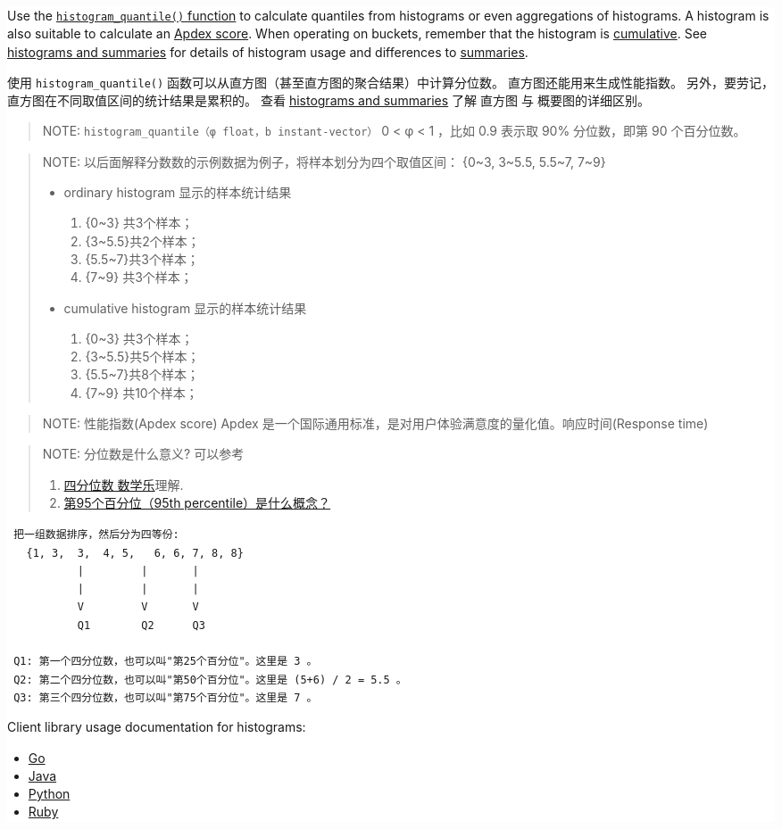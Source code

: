 Use the  [`histogram_quantile()`  function](https://prometheus.io/docs/prometheus/latest/querying/functions/#histogram_quantile)  to calculate quantiles from histograms or even aggregations of histograms. 
A histogram is also suitable to calculate an  [Apdex score](https://en.wikipedia.org/wiki/Apdex). 
When operating on buckets, remember that the histogram is  [cumulative](https://en.wikipedia.org/wiki/Histogram#Cumulative_histogram). 
See  [histograms and summaries](https://prometheus.io/docs/practices/histograms)  for details of histogram usage and differences to  [summaries](https://prometheus.io/docs/concepts/metric_types/#summary).

使用 `histogram_quantile()`  函数可以从直方图（甚至直方图的聚合结果）中计算分位数。
直方图还能用来生成性能指数。
另外，要劳记，直方图在不同取值区间的统计结果是累积的。
查看 [histograms and summaries](https://prometheus.io/docs/practices/histograms)  了解 直方图 与 概要图的详细区别。


> NOTE: `histogram_quantile（φ float，b instant-vector）` 0 < φ < 1 ，比如 0.9 表示取 90% 分位数，即第 90 个百分位数。 

> NOTE: 以后面解释分数数的示例数据为例子，将样本划分为四个取值区间： {0~3, 3~5.5, 5.5~7, 7~9}
>
> - ordinary histogram 显示的样本统计结果
>   1. {0~3}  共3个样本；
>   2. {3~5.5}共2个样本；
>   3. {5.5~7}共3个样本；
>   4. {7~9}  共3个样本；
>
> - cumulative histogram 显示的样本统计结果
>   1. {0~3}  共3个样本；
>   2. {3~5.5}共5个样本；
>   3. {5.5~7}共8个样本；
>   4. {7~9}  共10个样本；

> NOTE: 性能指数(Apdex score) Apdex 是一个国际通用标准，是对用户体验满意度的量化值。响应时间(Response time) 

> NOTE: 分位数是什么意义? 可以参考
> 1. [四分位数 数学乐](https://www.shuxuele.com/data/quartiles.html)理解.
> 2. [第95个百分位（95th percentile）是什么概念？](https://www.zhihu.com/question/20575291)

```txt 
 把一组数据排序，然后分为四等份:
   {1, 3,  3,  4, 5,   6, 6, 7, 8, 8}
           |         |       | 
           |         |       | 
           V         V       V 
           Q1        Q2      Q3

 Q1: 第一个四分位数，也可以叫"第25个百分位"。这里是 3 。
 Q2: 第二个四分位数，也可以叫"第50个百分位"。这里是 (5+6) / 2 = 5.5 。
 Q3: 第三个四分位数，也可以叫"第75个百分位"。这里是 7 。

```

Client library usage documentation for histograms:

-   [Go](https://godoc.org/github.com/prometheus/client_golang/prometheus#Histogram)
-   [Java](https://github.com/prometheus/client_java#histogram)
-   [Python](https://github.com/prometheus/client_python#histogram)
-   [Ruby](https://github.com/prometheus/client_ruby#histogram)
